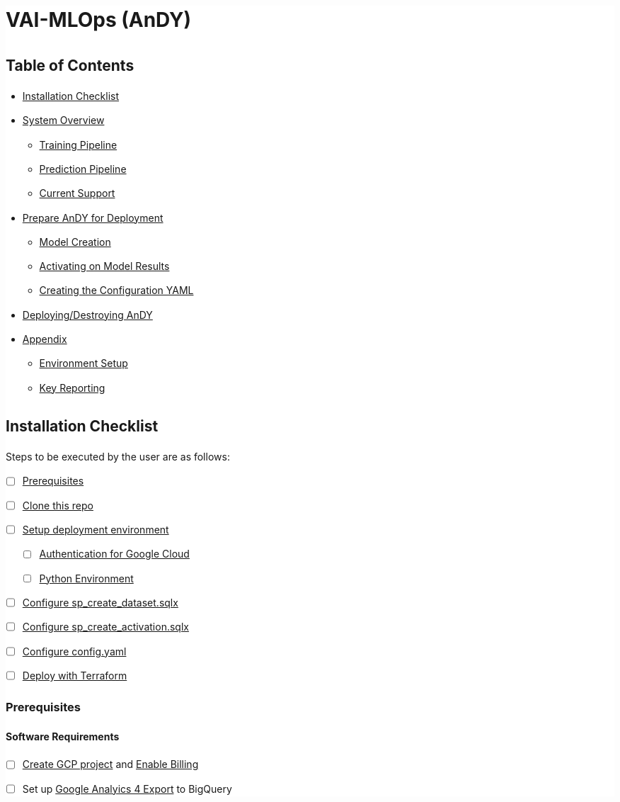 # VAI-MLOps (AnDY)
## Table of Contents
- [Installation Checklist](#installation-checklist)

- [System Overview](#system-overview)

  -  [Training Pipeline](#training-pipeline)

  -  [Prediction Pipeline](#prediction-pipeline)

  -  [Current Support](#current-support)

- [Prepare AnDY for Deployment](#prepare-andy-for-deployment)

  - [Model Creation](#model-creation)

  - [Activating on Model Results](#activating-on-model-results)

  - [Creating the Configuration YAML](#creating-the-configuration-yaml)

- [Deploying/Destroying AnDY](#deployingdestroying-andy)

- [Appendix](#appendix)

  - [Environment Setup](#environment-setup)

  - [Key Reporting](#key-reporting)


## Installation Checklist
Steps to be executed by the user are as follows:
- [ ] [Prerequisites](#prerequisites)

- [ ] [Clone this repo](#step-1-clone-this-repo)

- [ ] [Setup deployment environment](#step-2-setup-deployment-environment)

    - [ ] [Authentication for Google Cloud](#authentication-for-google-cloud)

    - [ ] [Python Environment](#python-environment)

- [ ] [Configure sp_create_dataset.sqlx](#step-3-configure-create-dataset-file)

- [ ] [Configure sp_create_activation.sqlx](#step-4-configure-create-activation-file)

- [ ] [Configure config.yaml](#step-5-configure-configyaml)

- [ ] [Deploy with Terraform](#step-6-deploy-with-terraform)

### Prerequisites
#### Software Requirements
- [ ] [Create GCP project](https://cloud.google.com/resource-manager/docs/creating-managing-projects#creating_a_project) and [Enable Billing](https://cloud.google.com/billing/docs/how-to/modify-project)

- [ ] Set up [Google Analyics 4 Export](https://support.google.com/analytics/answer/9823238?hl=en#zippy=%2Cin-this-article) to BigQuery
